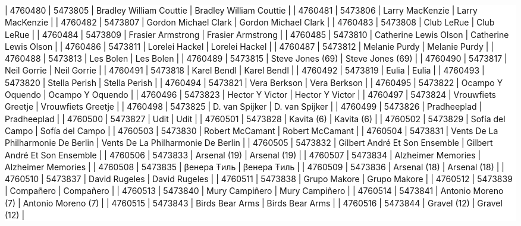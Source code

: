 | 4760480 | 5473805 | Bradley William Couttie | Bradley William Couttie |
| 4760481 | 5473806 | Larry MacKenzie | Larry MacKenzie |
| 4760482 | 5473807 | Gordon Michael Clark | Gordon Michael Clark |
| 4760483 | 5473808 | Club LeRue | Club LeRue |
| 4760484 | 5473809 | Frasier Armstrong | Frasier Armstrong |
| 4760485 | 5473810 | Catherine Lewis Olson | Catherine Lewis Olson |
| 4760486 | 5473811 | Lorelei Hackel | Lorelei Hackel |
| 4760487 | 5473812 | Melanie Purdy | Melanie Purdy |
| 4760488 | 5473813 | Les Bolen | Les Bolen |
| 4760489 | 5473815 | Steve Jones (69) | Steve Jones (69) |
| 4760490 | 5473817 | Neil Gorrie | Neil Gorrie |
| 4760491 | 5473818 | Karel Bendl | Karel Bendl |
| 4760492 | 5473819 | Eulia | Eulia |
| 4760493 | 5473820 | Stella Perish | Stella Perish |
| 4760494 | 5473821 | Vera Berkson | Vera Berkson |
| 4760495 | 5473822 | Ocampo Y Oquendo | Ocampo Y Oquendo |
| 4760496 | 5473823 | Hector Y Victor | Hector Y Victor |
| 4760497 | 5473824 | Vrouwfiets Greetje | Vrouwfiets Greetje |
| 4760498 | 5473825 | D. van Spijker | D. van Spijker |
| 4760499 | 5473826 | Pradheeplad | Pradheeplad |
| 4760500 | 5473827 | Udit | Udit |
| 4760501 | 5473828 | Kavita (6) | Kavita (6) |
| 4760502 | 5473829 | Sofía del Campo | Sofía del Campo |
| 4760503 | 5473830 | Robert McCamant | Robert McCamant |
| 4760504 | 5473831 | Vents De La Philharmonie De Berlin | Vents De La Philharmonie De Berlin |
| 4760505 | 5473832 | Gilbert André Et Son Ensemble | Gilbert André Et Son Ensemble |
| 4760506 | 5473833 | Arsenal (19) | Arsenal (19) |
| 4760507 | 5473834 | Alzheimer Memories | Alzheimer Memories |
| 4760508 | 5473835 | βенера Ŧиль | βенера Ŧиль |
| 4760509 | 5473836 | Arsenal (18) | Arsenal (18) |
| 4760510 | 5473837 | David Rugeles | David Rugeles |
| 4760511 | 5473838 | Grupo Makore | Grupo Makore |
| 4760512 | 5473839 | Compañero | Compañero |
| 4760513 | 5473840 | Mury Campiñero | Mury Campiñero |
| 4760514 | 5473841 | Antonio Moreno (7) | Antonio Moreno (7) |
| 4760515 | 5473843 | Birds Bear Arms | Birds Bear Arms |
| 4760516 | 5473844 | Gravel (12) | Gravel (12) |